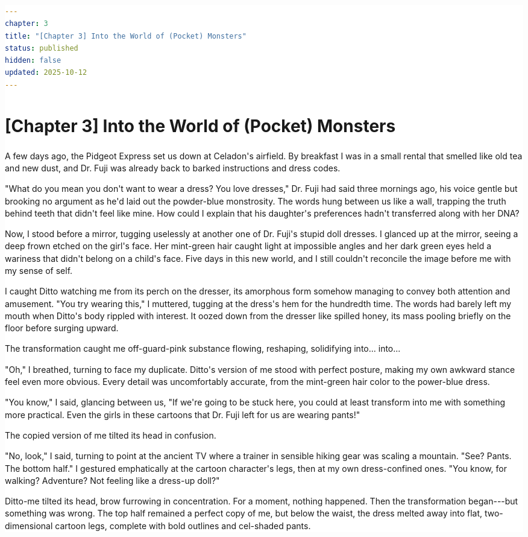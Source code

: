 ```yaml
---
chapter: 3
title: "[Chapter 3] Into the World of (Pocket) Monsters"
status: published
hidden: false
updated: 2025-10-12
---
```


# \[Chapter 3\] Into the World of (Pocket) Monsters

A few days ago, the Pidgeot Express set us down at Celadon's airfield. By breakfast I was in a small rental that smelled like old tea and new dust, and Dr. Fuji was already back to barked instructions and dress codes.

"What do you mean you don't want to wear a dress? You love dresses," Dr. Fuji had said three mornings ago, his voice gentle but brooking no argument as he'd laid out the powder-blue monstrosity. The words hung between us like a wall, trapping the truth behind teeth that didn't feel like mine. How could I explain that his daughter's preferences hadn't transferred along with her DNA?

Now, I stood before a mirror, tugging uselessly at another one of Dr. Fuji's stupid doll dresses. I glanced up at the mirror, seeing a deep frown etched on the girl's face. Her mint-green hair caught light at impossible angles and her dark green eyes held a wariness that didn't belong on a child's face. Five days in this new world, and I still couldn't reconcile the image before me with my sense of self.

I caught Ditto watching me from its perch on the dresser, its amorphous form somehow managing to convey both attention and amusement. "You try wearing this," I muttered, tugging at the dress's hem for the hundredth time. The words had barely left my mouth when Ditto's body rippled with interest. It oozed down from the dresser like spilled honey, its mass pooling briefly on the floor before surging upward.

The transformation caught me off-guard-pink substance flowing, reshaping, solidifying into... into...

"Oh," I breathed, turning to face my duplicate. Ditto's version of me stood with perfect posture, making my own awkward stance feel even more obvious. Every detail was uncomfortably accurate, from the mint-green hair color to the power-blue dress.

"You know," I said, glancing between us, "If we're going to be stuck here, you could at least transform into me with something more practical. Even the girls in these cartoons that Dr. Fuji left for us are wearing pants!"

The copied version of me tilted its head in confusion.

"No, look," I said, turning to point at the ancient TV where a trainer in sensible hiking gear was scaling a mountain. "See? Pants. The bottom half." I gestured emphatically at the cartoon character's legs, then at my own dress-confined ones. "You know, for walking? Adventure? Not feeling like a dress-up doll?"

Ditto-me tilted its head, brow furrowing in concentration. For a moment, nothing happened. Then the transformation began---but something was wrong. The top half remained a perfect copy of me, but below the waist, the dress melted away into flat, two-dimensional cartoon legs, complete with bold outlines and cel-shaded pants.

